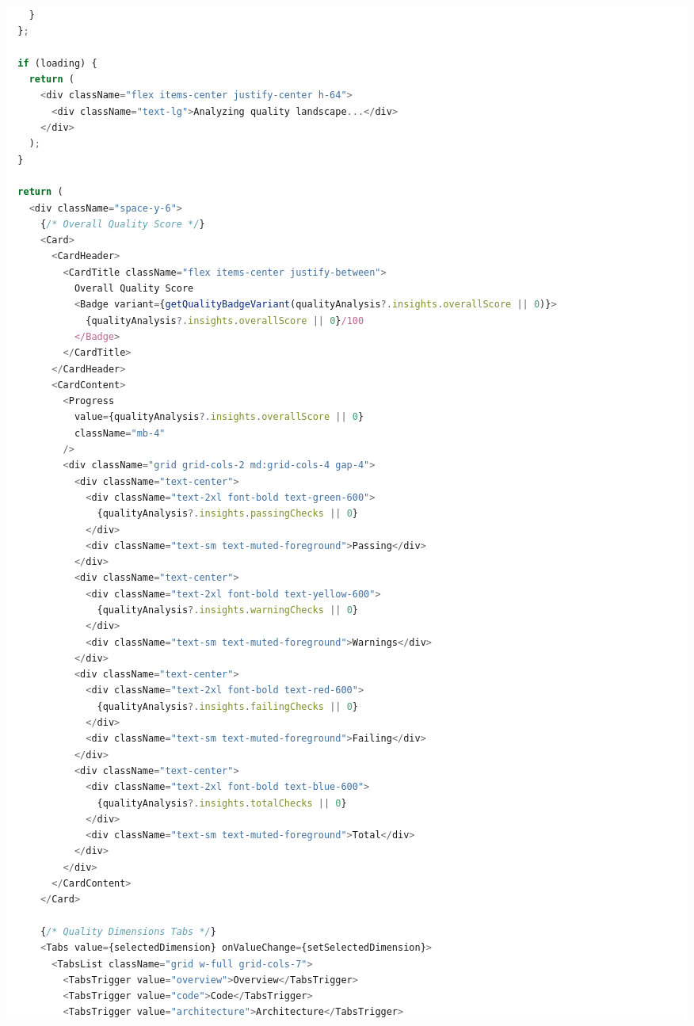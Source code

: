 ```typescript
    }
  };

  if (loading) {
    return (
      <div className="flex items-center justify-center h-64">
        <div className="text-lg">Analyzing quality landscape...</div>
      </div>
    );
  }

  return (
    <div className="space-y-6">
      {/* Overall Quality Score */}
      <Card>
        <CardHeader>
          <CardTitle className="flex items-center justify-between">
            Overall Quality Score
            <Badge variant={getQualityBadgeVariant(qualityAnalysis?.insights.overallScore || 0)}>
              {qualityAnalysis?.insights.overallScore || 0}/100
            </Badge>
          </CardTitle>
        </CardHeader>
        <CardContent>
          <Progress
            value={qualityAnalysis?.insights.overallScore || 0}
            className="mb-4"
          />
          <div className="grid grid-cols-2 md:grid-cols-4 gap-4">
            <div className="text-center">
              <div className="text-2xl font-bold text-green-600">
                {qualityAnalysis?.insights.passingChecks || 0}
              </div>
              <div className="text-sm text-muted-foreground">Passing</div>
            </div>
            <div className="text-center">
              <div className="text-2xl font-bold text-yellow-600">
                {qualityAnalysis?.insights.warningChecks || 0}
              </div>
              <div className="text-sm text-muted-foreground">Warnings</div>
            </div>
            <div className="text-center">
              <div className="text-2xl font-bold text-red-600">
                {qualityAnalysis?.insights.failingChecks || 0}
              </div>
              <div className="text-sm text-muted-foreground">Failing</div>
            </div>
            <div className="text-center">
              <div className="text-2xl font-bold text-blue-600">
                {qualityAnalysis?.insights.totalChecks || 0}
              </div>
              <div className="text-sm text-muted-foreground">Total</div>
            </div>
          </div>
        </CardContent>
      </Card>

      {/* Quality Dimensions Tabs */}
      <Tabs value={selectedDimension} onValueChange={setSelectedDimension}>
        <TabsList className="grid w-full grid-cols-7">
          <TabsTrigger value="overview">Overview</TabsTrigger>
          <TabsTrigger value="code">Code</TabsTrigger>
          <TabsTrigger value="architecture">Architecture</TabsTrigger>
```